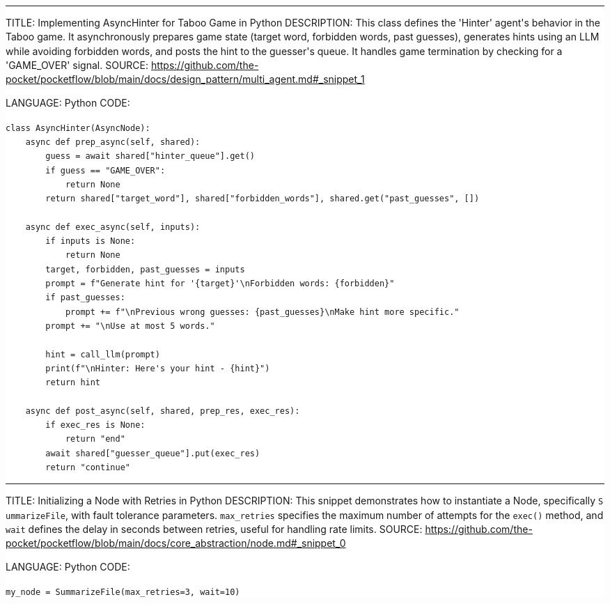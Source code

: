 ----------------------------------------

TITLE: Implementing AsyncHinter for Taboo Game in Python
DESCRIPTION: This class defines the 'Hinter' agent's behavior in the Taboo game. It asynchronously prepares game state (target word, forbidden words, past guesses), generates hints using an LLM while avoiding forbidden words, and posts the hint to the guesser's queue. It handles game termination by checking for a 'GAME_OVER' signal.
SOURCE: https://github.com/the-pocket/pocketflow/blob/main/docs/design_pattern/multi_agent.md#_snippet_1

LANGUAGE: Python
CODE:
```
class AsyncHinter(AsyncNode):
    async def prep_async(self, shared):
        guess = await shared["hinter_queue"].get()
        if guess == "GAME_OVER":
            return None
        return shared["target_word"], shared["forbidden_words"], shared.get("past_guesses", [])

    async def exec_async(self, inputs):
        if inputs is None:
            return None
        target, forbidden, past_guesses = inputs
        prompt = f"Generate hint for '{target}'\nForbidden words: {forbidden}"
        if past_guesses:
            prompt += f"\nPrevious wrong guesses: {past_guesses}\nMake hint more specific."
        prompt += "\nUse at most 5 words."
        
        hint = call_llm(prompt)
        print(f"\nHinter: Here's your hint - {hint}")
        return hint

    async def post_async(self, shared, prep_res, exec_res):
        if exec_res is None:
            return "end"
        await shared["guesser_queue"].put(exec_res)
        return "continue"
```

----------------------------------------

TITLE: Initializing a Node with Retries in Python
DESCRIPTION: This snippet demonstrates how to instantiate a Node, specifically `SummarizeFile`, with fault tolerance parameters. `max_retries` specifies the maximum number of attempts for the `exec()` method, and `wait` defines the delay in seconds between retries, useful for handling rate limits.
SOURCE: https://github.com/the-pocket/pocketflow/blob/main/docs/core_abstraction/node.md#_snippet_0

LANGUAGE: Python
CODE:
```
my_node = SummarizeFile(max_retries=3, wait=10)
```
